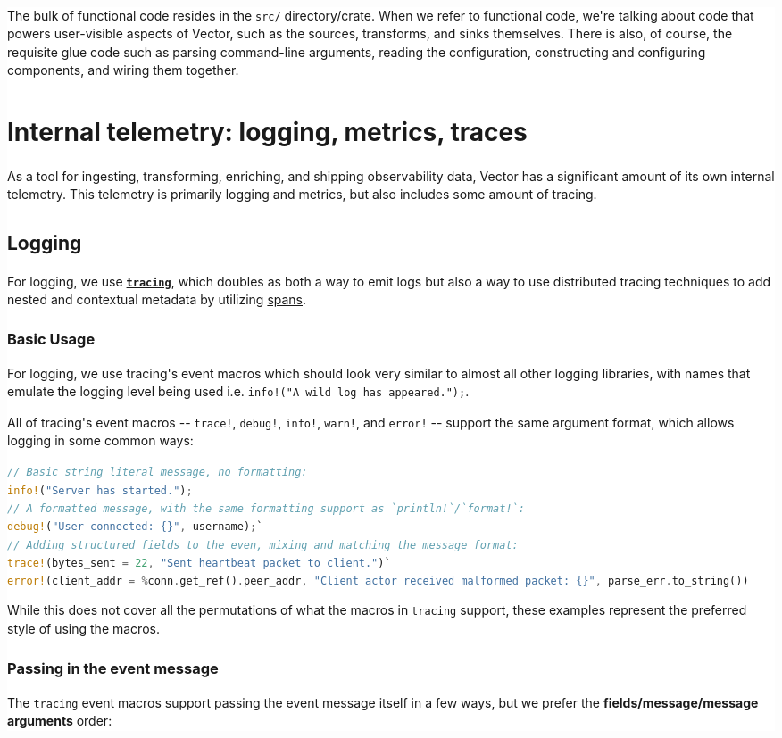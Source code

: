 The bulk of functional code resides in the `src/` directory/crate.  When we refer to functional code, we're talking
about code that powers user-visible aspects of Vector, such as the sources, transforms, and sinks themselves. There is
also, of course, the requisite glue code such as parsing command-line arguments, reading the configuration, constructing
and configuring components, and wiring them together.

# Internal telemetry: logging, metrics, traces

As a tool for ingesting, transforming, enriching, and shipping observability data, Vector has a significant amount of
its own internal telemetry. This telemetry is primarily logging and metrics, but also includes some amount of tracing.

## Logging

For logging, we use **[`tracing`](https://docs.rs/tracing/latest/tracing)**, which doubles as both a way to emit logs
but also a way to use distributed tracing techniques to add nested and contextual metadata by utilizing
[spans](https://docs.rs/tracing/latest/tracing/#spans).

### Basic Usage

For logging, we use tracing's event macros which should look very similar to almost all other logging libraries, with
names that emulate the logging level being used i.e. `info!("A wild log has appeared.");`.

All of tracing's event macros -- `trace!`, `debug!`, `info!`, `warn!`, and `error!` -- support the same argument format,
which allows logging in some common ways:

```rust
// Basic string literal message, no formatting:
info!("Server has started.");
// A formatted message, with the same formatting support as `println!`/`format!`:
debug!("User connected: {}", username);`
// Adding structured fields to the even, mixing and matching the message format:
trace!(bytes_sent = 22, "Sent heartbeat packet to client.")`
error!(client_addr = %conn.get_ref().peer_addr, "Client actor received malformed packet: {}", parse_err.to_string())
```

While this does not cover all the permutations of what the macros in `tracing` support, these examples represent the
preferred style of using the macros.

### Passing in the event message

The `tracing` event macros support passing the event message itself in a few ways, but we prefer the
**fields/message/message arguments** order:
